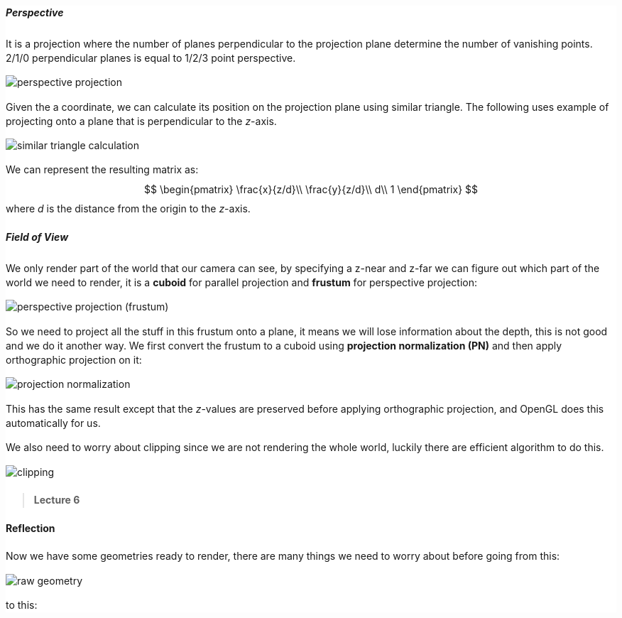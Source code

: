 ##### Perspective

It is a projection where the number of planes perpendicular to the projection plane determine the number of vanishing points. 2/1/0 perpendicular planes is equal to 1/2/3 point perspective.

![perspective projection](https://i.ibb.co/hY91Bmp/image.png)

Given the a coordinate, we can calculate its position on the projection plane using similar triangle. The following uses example of projecting onto a plane that is perpendicular to the $z$-axis.

![similar triangle calculation](https://i.ibb.co/rZ26mwZ/image.png)

We can represent the resulting matrix as:
$$
\begin{pmatrix}
\frac{x}{z/d}\\
\frac{y}{z/d}\\
d\\
1
\end{pmatrix}
$$
where $d$ is the distance from the origin to the $z$-axis.

##### Field of View

We only render part of the world that our camera can see, by specifying a z-near and z-far we can figure out which part of the world we need to render, it is a **cuboid** for parallel projection and **frustum** for perspective projection:

![perspective projection (frustum)](https://i.ibb.co/XxGhpw4/image.png)

So we need to project all the stuff in this frustum onto a plane, it means we will lose information about the depth, this is not good and we do it another way. We first convert the frustum to a cuboid using **projection normalization (PN)** and then apply orthographic projection on it:

![projection normalization](https://i.ibb.co/3SpN2pf/image.png)

This has the same result except that the $z$-values are preserved before applying orthographic projection, and OpenGL does this automatically for us.

We also need to worry about clipping since we are not rendering the whole world, luckily there are efficient algorithm to do this.

![clipping](https://i.ibb.co/2c5975s/image.png)

> #### Lecture 6

#### Reflection

Now we have some geometries ready to render, there are many things we need to worry about before going from this:

![raw geometry](https://i.ibb.co/hRWxts5/image.png)

to this:
